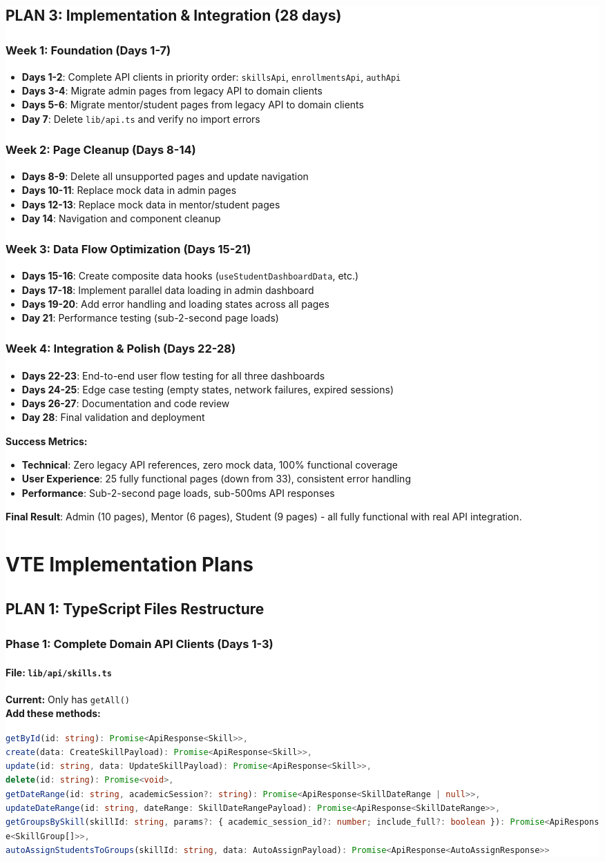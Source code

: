 ## **PLAN 3: Implementation & Integration** (28 days)

### **Week 1: Foundation (Days 1-7)**
- **Days 1-2**: Complete API clients in priority order: `skillsApi`, `enrollmentsApi`, `authApi`
- **Days 3-4**: Migrate admin pages from legacy API to domain clients
- **Days 5-6**: Migrate mentor/student pages from legacy API to domain clients  
- **Day 7**: Delete `lib/api.ts` and verify no import errors

### **Week 2: Page Cleanup (Days 8-14)**
- **Days 8-9**: Delete all unsupported pages and update navigation
- **Days 10-11**: Replace mock data in admin pages
- **Days 12-13**: Replace mock data in mentor/student pages
- **Day 14**: Navigation and component cleanup

### **Week 3: Data Flow Optimization (Days 15-21)**
- **Days 15-16**: Create composite data hooks (`useStudentDashboardData`, etc.)
- **Days 17-18**: Implement parallel data loading in admin dashboard
- **Days 19-20**: Add error handling and loading states across all pages
- **Day 21**: Performance testing (sub-2-second page loads)

### **Week 4: Integration & Polish (Days 22-28)**
- **Days 22-23**: End-to-end user flow testing for all three dashboards
- **Days 24-25**: Edge case testing (empty states, network failures, expired sessions)
- **Days 26-27**: Documentation and code review
- **Day 28**: Final validation and deployment

**Success Metrics:**
- **Technical**: Zero legacy API references, zero mock data, 100% functional coverage
- **User Experience**: 25 fully functional pages (down from 33), consistent error handling
- **Performance**: Sub-2-second page loads, sub-500ms API responses

**Final Result**: Admin (10 pages), Mentor (6 pages), Student (9 pages) - all fully functional with real API integration.

# VTE Implementation Plans

## PLAN 1: TypeScript Files Restructure

### Phase 1: Complete Domain API Clients (Days 1-3)

#### File: `lib/api/skills.ts`
**Current:** Only has `getAll()`  
**Add these methods:**
```typescript
getById(id: string): Promise<ApiResponse<Skill>>,
create(data: CreateSkillPayload): Promise<ApiResponse<Skill>>,
update(id: string, data: UpdateSkillPayload): Promise<ApiResponse<Skill>>,
delete(id: string): Promise<void>,
getDateRange(id: string, academicSession?: string): Promise<ApiResponse<SkillDateRange | null>>,
updateDateRange(id: string, dateRange: SkillDateRangePayload): Promise<ApiResponse<SkillDateRange>>,
getGroupsBySkill(skillId: string, params?: { academic_session_id?: number; include_full?: boolean }): Promise<ApiResponse<SkillGroup[]>>,
autoAssignStudentsToGroups(skillId: string, data: AutoAssignPayload): Promise<ApiResponse<AutoAssignResponse>>
```
